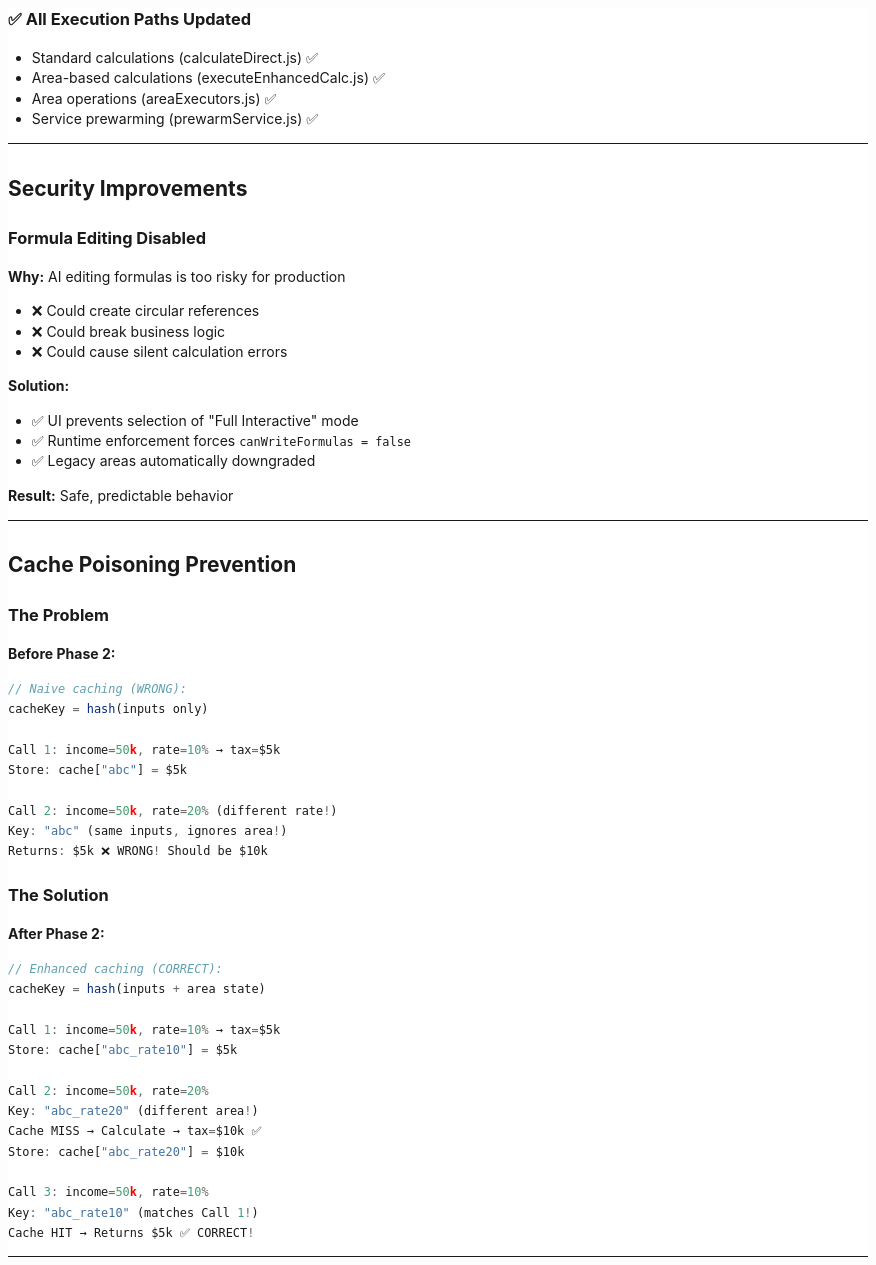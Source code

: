 ### ✅ All Execution Paths Updated
- Standard calculations (calculateDirect.js) ✅
- Area-based calculations (executeEnhancedCalc.js) ✅
- Area operations (areaExecutors.js) ✅
- Service prewarming (prewarmService.js) ✅

---

## Security Improvements

### Formula Editing Disabled

**Why:** AI editing formulas is too risky for production
- ❌ Could create circular references
- ❌ Could break business logic
- ❌ Could cause silent calculation errors

**Solution:**
- ✅ UI prevents selection of "Full Interactive" mode
- ✅ Runtime enforcement forces `canWriteFormulas = false`
- ✅ Legacy areas automatically downgraded

**Result:** Safe, predictable behavior

---

## Cache Poisoning Prevention

### The Problem

**Before Phase 2:**
```javascript
// Naive caching (WRONG):
cacheKey = hash(inputs only)

Call 1: income=50k, rate=10% → tax=$5k
Store: cache["abc"] = $5k

Call 2: income=50k, rate=20% (different rate!)
Key: "abc" (same inputs, ignores area!)
Returns: $5k ❌ WRONG! Should be $10k
```

### The Solution

**After Phase 2:**
```javascript
// Enhanced caching (CORRECT):
cacheKey = hash(inputs + area state)

Call 1: income=50k, rate=10% → tax=$5k
Store: cache["abc_rate10"] = $5k

Call 2: income=50k, rate=20%
Key: "abc_rate20" (different area!)
Cache MISS → Calculate → tax=$10k ✅
Store: cache["abc_rate20"] = $10k

Call 3: income=50k, rate=10%
Key: "abc_rate10" (matches Call 1!)
Cache HIT → Returns $5k ✅ CORRECT!
```

---